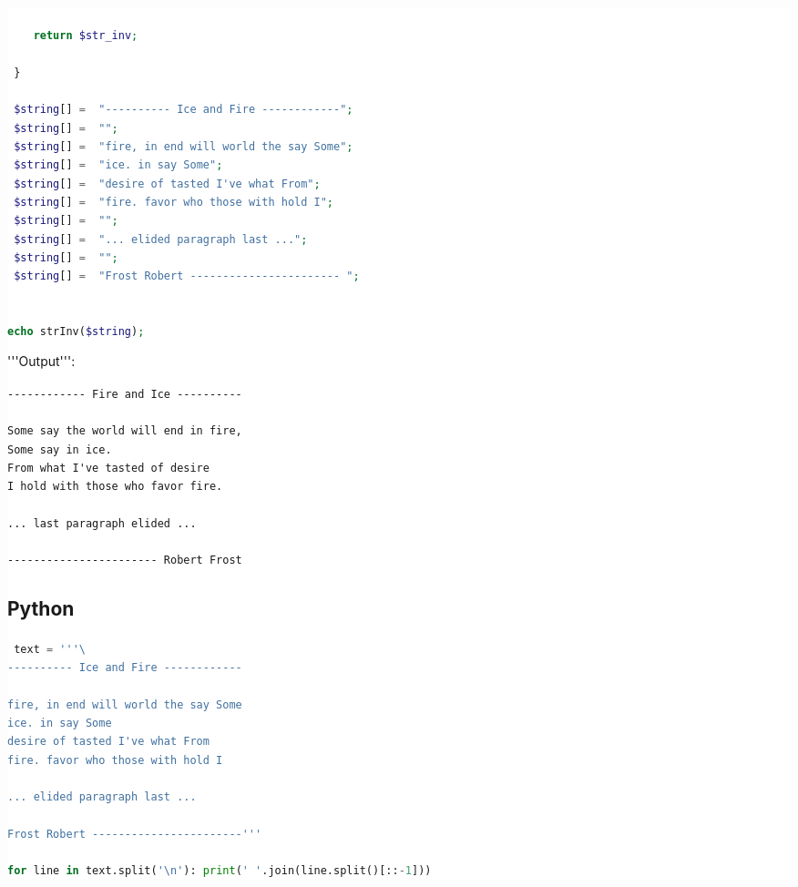 ```php

 	return $str_inv;

 }
  
 $string[] =  "---------- Ice and Fire ------------";
 $string[] =  "";
 $string[] =  "fire, in end will world the say Some";
 $string[] =  "ice. in say Some";
 $string[] =  "desire of tasted I've what From";
 $string[] =  "fire. favor who those with hold I";
 $string[] =  "";
 $string[] =  "... elided paragraph last ...";
 $string[] =  "";
 $string[] =  "Frost Robert ----------------------- ";


echo strInv($string);
```

'''Output''':


```Shell
------------ Fire and Ice ----------

Some say the world will end in fire,
Some say in ice.
From what I've tasted of desire
I hold with those who favor fire.

... last paragraph elided ...

----------------------- Robert Frost
```



## Python


```python
 text = '''\
---------- Ice and Fire ------------

fire, in end will world the say Some
ice. in say Some
desire of tasted I've what From
fire. favor who those with hold I

... elided paragraph last ...

Frost Robert -----------------------'''

for line in text.split('\n'): print(' '.join(line.split()[::-1]))
```

